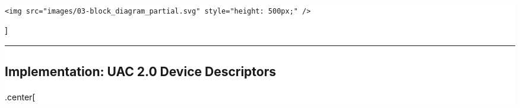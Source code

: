     <img src="images/03-block_diagram_partial.svg" style="height: 500px;" />
]


---

## Implementation: UAC 2.0 Device Descriptors

.center[